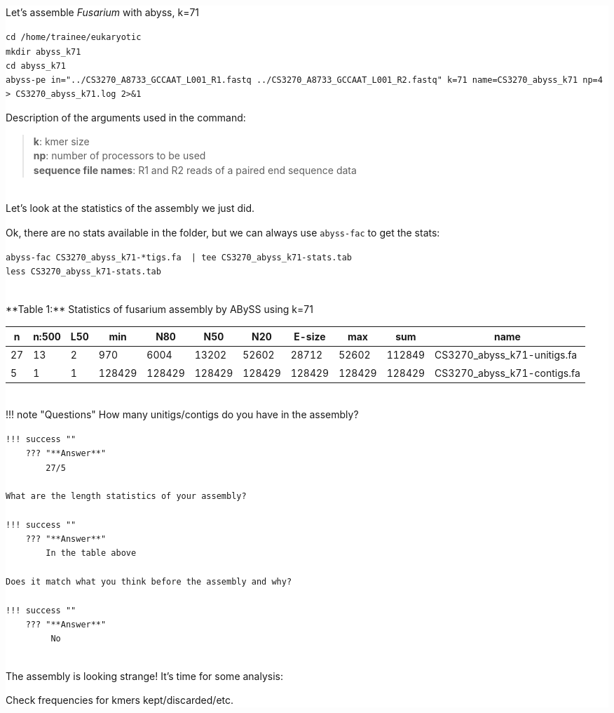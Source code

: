 Let’s assemble *Fusarium* with abyss, k=71

    cd /home/trainee/eukaryotic
    mkdir abyss_k71
    cd abyss_k71
    abyss-pe in="../CS3270_A8733_GCCAAT_L001_R1.fastq ../CS3270_A8733_GCCAAT_L001_R2.fastq" k=71 name=CS3270_abyss_k71 np=4 > CS3270_abyss_k71.log 2>&1

Description of the arguments used in the command:

  > **k**: kmer size  
  > **np**: number of processors to be used  
  > **sequence file names**: R1 and R2 reads of a paired end sequence data  

<br>
Let’s look at the statistics of the assembly we just did.

Ok, there are no stats available in the folder, but we can always use
`abyss-fac` to get the stats:

 ```
 abyss-fac CS3270_abyss_k71-*tigs.fa  | tee CS3270_abyss_k71-stats.tab
 less CS3270_abyss_k71-stats.tab
 ```

<br>
**Table 1:** Statistics of fusarium assembly by ABySS using k=71

|**n** | **n:500** | **L50** | **min** | **N80**| **N50**| **N20**|**E-size**| **max** | **sum**| **name**|
|----|-----|------|------|-------|-----|-----|----|-----|-----|-----|
|27 | 13 | 2 | 970 | 6004 | 13202 | 52602 | 28712 | 52602 | 112849 | CS3270_abyss_k71-unitigs.fa|
|5 | 1 | 1 | 128429 | 128429 | 128429 | 128429 | 128429 | 128429 | 128429 | CS3270_abyss_k71-contigs.fa|

<br>
!!! note "Questions"
    How many unitigs/contigs do you have in the assembly?

    !!! success ""
        ??? "**Answer**"
            27/5

    What are the length statistics of your assembly?

    !!! success ""
        ??? "**Answer**"
            In the table above

    Does it match what you think before the assembly and why?

    !!! success ""
        ??? "**Answer**"
             No

<br>
The assembly is looking strange! It’s time for some analysis:

Check frequencies for kmers kept/discarded/etc.

